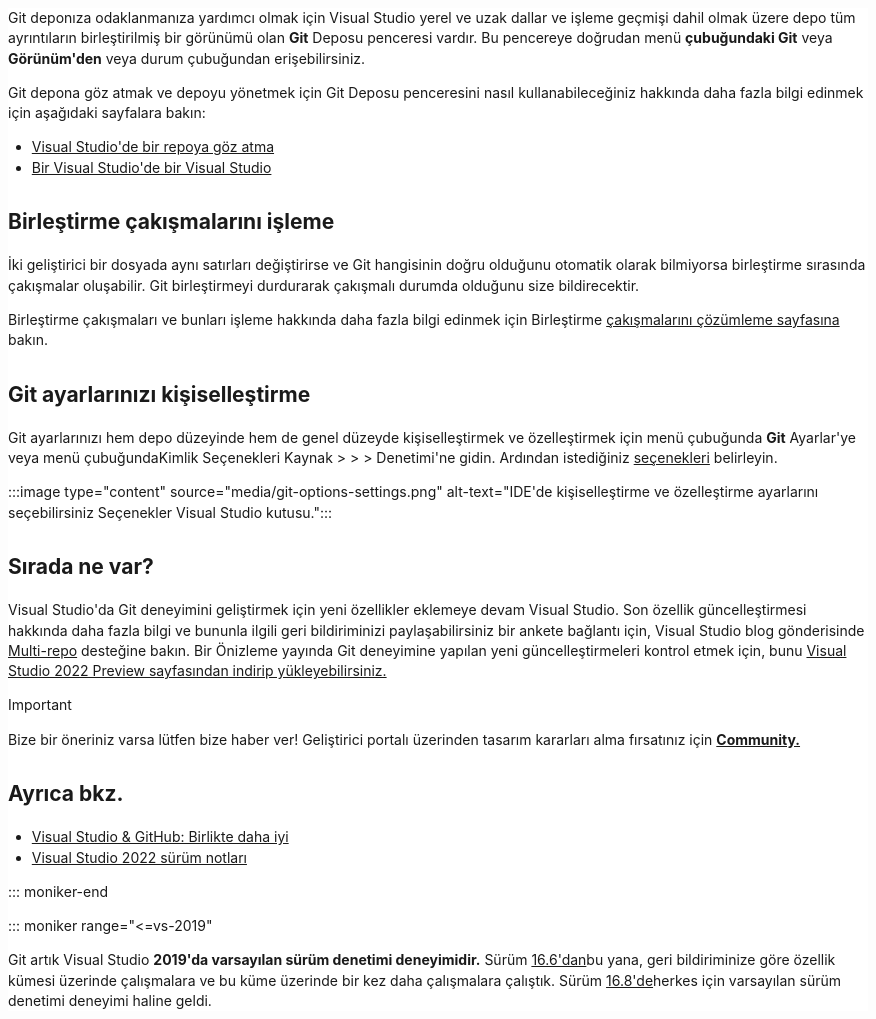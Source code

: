 Git deponıza odaklanmanıza yardımcı olmak için Visual Studio yerel ve uzak dallar ve işleme geçmişi dahil olmak üzere depo tüm ayrıntıların birleştirilmiş bir görünümü olan **Git** Deposu penceresi vardır. Bu pencereye doğrudan menü **çubuğundaki Git** veya **Görünüm'den** veya durum çubuğundan erişebilirsiniz.

Git depona göz atmak ve depoyu yönetmek için Git Deposu penceresini nasıl kullanabileceğiniz hakkında daha fazla bilgi edinmek için aşağıdaki sayfalara bakın:

- [Visual Studio'de bir repoya göz atma](git-browse-repository.md)
- [Bir Visual Studio'de bir Visual Studio](git-manage-repository.md)

## <a name="handle-merge-conflicts"></a>Birleştirme çakışmalarını işleme

İki geliştirici bir dosyada aynı satırları değiştirirse ve Git hangisinin doğru olduğunu otomatik olarak bilmiyorsa birleştirme sırasında çakışmalar oluşabilir. Git birleştirmeyi durdurarak çakışmalı durumda olduğunu size bildirecektir.

Birleştirme çakışmaları ve bunları işleme hakkında daha fazla bilgi edinmek için Birleştirme [çakışmalarını çözümleme sayfasına](git-resolve-conflicts.md) bakın.

## <a name="personalize-your-git-settings"></a>Git ayarlarınızı kişiselleştirme

Git ayarlarınızı hem depo düzeyinde hem de genel düzeyde kişiselleştirmek ve özelleştirmek için menü çubuğunda **Git** Ayarlar'ye veya menü çubuğundaKimlik Seçenekleri Kaynak  >     >    >   Denetimi'ne gidin. Ardından istediğiniz [seçenekleri](git-settings.md) belirleyin.

:::image type="content" source="media/git-options-settings.png" alt-text="IDE'de kişiselleştirme ve özelleştirme ayarlarını seçebilirsiniz Seçenekler Visual Studio kutusu.":::

## <a name="whats-next"></a>Sırada ne var?

Visual Studio'da Git deneyimini geliştirmek için yeni özellikler eklemeye devam Visual Studio. Son özellik güncelleştirmesi hakkında daha fazla bilgi ve bununla ilgili geri bildiriminizi paylaşabilirsiniz bir ankete bağlantı için, Visual Studio blog gönderisinde [Multi-repo](https://devblogs.microsoft.com/visualstudio/multi-repo-support-in-visual-studio/) desteğine bakın. Bir Önizleme yayında Git deneyimine yapılan yeni güncelleştirmeleri kontrol etmek için, bunu [Visual Studio 2022 Preview sayfasından indirip yükleyebilirsiniz.](https://visualstudio.microsoft.com/vs/preview/)

> [!IMPORTANT]
> Bize bir öneriniz varsa lütfen bize haber ver! Geliştirici portalı üzerinden tasarım kararları alma fırsatınız için [**Community.**](https://aka.ms/vs-suggest)

## <a name="see-also"></a>Ayrıca bkz.

- [Visual Studio & GitHub: Birlikte daha iyi](https://visualstudio.microsoft.com/vs/github/)
- [Visual Studio 2022 sürüm notları](/visualstudio/releases/2022/release-notes)

::: moniker-end

::: moniker range="<=vs-2019"

Git artık Visual Studio **2019'da varsayılan sürüm denetimi deneyimidir.** Sürüm [16.6'dan](/visualstudio/releases/2019/release-notes-v16.6)bu yana, geri bildiriminize göre özellik kümesi üzerinde çalışmalara ve bu küme üzerinde bir kez daha çalışmalara çalıştık. Sürüm [16.8'de](/visualstudio/releases/2019/release-notes-v16.8)herkes için varsayılan sürüm denetimi deneyimi haline geldi.
